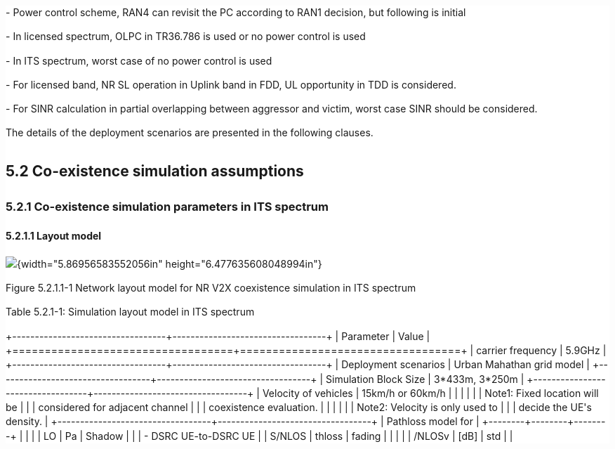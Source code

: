 \- Power control scheme, RAN4 can revisit the PC according to RAN1
decision, but following is initial

\- In licensed spectrum, OLPC in TR36.786 is used or no power control is
used

\- In ITS spectrum, worst case of no power control is used

\- For licensed band, NR SL operation in Uplink band in FDD, UL
opportunity in TDD is considered.

\- For SINR calculation in partial overlapping between aggressor and
victim, worst case SINR should be considered.

The details of the deployment scenarios are presented in the following
clauses.

5.2 Co-existence simulation assumptions
---------------------------------------

### 5.2.1 Co-existence simulation parameters in ITS spectrum

#### 5.2.1.1 Layout model

![](./media/image3.emf){width="5.86956583552056in"
height="6.477635608048994in"}

Figure 5.2.1.1-1 Network layout model for NR V2X coexistence simulation
in ITS spectrum

Table 5.2.1-1: Simulation layout model in ITS spectrum

+----------------------------------+----------------------------------+
| Parameter                        | Value                            |
+==================================+==================================+
| carrier frequency                | 5.9GHz                           |
+----------------------------------+----------------------------------+
| Deployment scenarios             | Urban Mahathan grid model        |
+----------------------------------+----------------------------------+
| Simulation Block Size            | 3\*433m, 3\*250m                 |
+----------------------------------+----------------------------------+
| Velocity of vehicles             | 15km/h or 60km/h                 |
|                                  |                                  |
|                                  | Note1: Fixed location will be    |
|                                  | considered for adjacent channel  |
|                                  | coexistence evaluation.          |
|                                  |                                  |
|                                  | Note2: Velocity is only used to  |
|                                  | decide the UE's density.         |
+----------------------------------+----------------------------------+
| Pathloss model for               | +--------+--------+--------+     |
|                                  | | LO     | Pa     | Shadow |     |
| \- DSRC UE-to-DSRC UE            | | S/NLOS | thloss | fading |     |
|                                  | | /NLOSv | \[dB\] | std    |     |